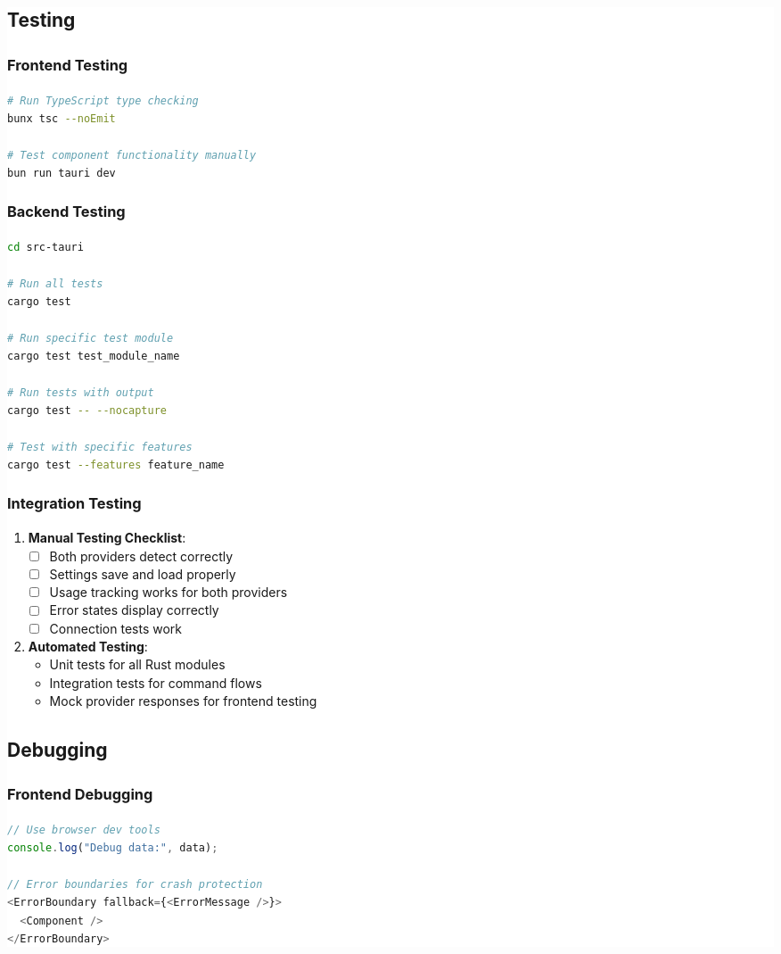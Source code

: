 ## Testing

### Frontend Testing

```bash
# Run TypeScript type checking
bunx tsc --noEmit

# Test component functionality manually
bun run tauri dev
```

### Backend Testing

```bash
cd src-tauri

# Run all tests
cargo test

# Run specific test module
cargo test test_module_name

# Run tests with output
cargo test -- --nocapture

# Test with specific features
cargo test --features feature_name
```

### Integration Testing

1. **Manual Testing Checklist**:
   - [ ] Both providers detect correctly
   - [ ] Settings save and load properly
   - [ ] Usage tracking works for both providers
   - [ ] Error states display correctly
   - [ ] Connection tests work

2. **Automated Testing**:
   - Unit tests for all Rust modules
   - Integration tests for command flows
   - Mock provider responses for frontend testing

## Debugging

### Frontend Debugging

```typescript
// Use browser dev tools
console.log("Debug data:", data);

// Error boundaries for crash protection
<ErrorBoundary fallback={<ErrorMessage />}>
  <Component />
</ErrorBoundary>
```
